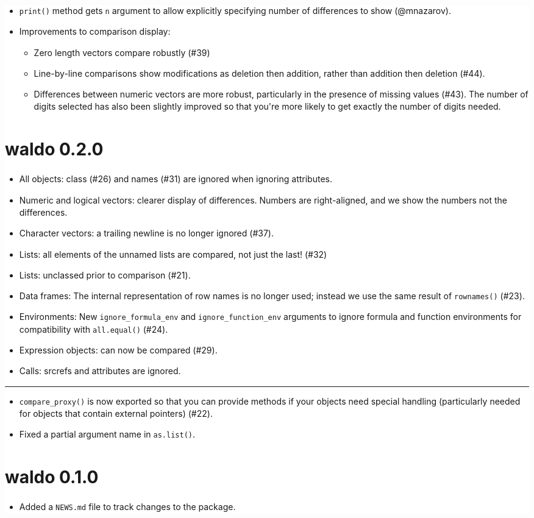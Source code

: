 * `print()` method gets `n` argument to allow explicitly specifying number of
  differences to show (@mnazarov).

* Improvements to comparison display:

    * Zero length vectors compare robustly (#39)

    * Line-by-line comparisons show modifications as deletion then addition,
      rather than addition then deletion (#44).

    * Differences between numeric vectors are more robust, particularly in the
      presence of missing values (#43). The number of digits selected has also
      been slightly improved so that you're more likely to get exactly the
      number of digits needed.

# waldo 0.2.0

* All objects: class (#26) and names (#31) are ignored when ignoring attributes.

* Numeric and logical vectors: clearer display of differences. Numbers
  are right-aligned, and we show the numbers not the differences.

* Character vectors: a trailing newline is no longer ignored (#37).

* Lists: all elements of the unnamed lists are compared, not just the last! (#32)

* Lists: unclassed prior to comparison (#21).

* Data frames: The internal representation of row names is no longer used;
  instead we use the same result of `rownames()` (#23).

* Environments: New `ignore_formula_env` and `ignore_function_env` arguments to
  ignore formula and function environments for compatibility with `all.equal()`
  (#24).

* Expression objects: can now be compared (#29).

* Calls: srcrefs and attributes are ignored.

---

* `compare_proxy()` is now exported so that you can provide methods if your
  objects need special handling (particularly needed for objects that contain
  external pointers) (#22).

* Fixed a partial argument name in `as.list()`.

# waldo 0.1.0

* Added a `NEWS.md` file to track changes to the package.
